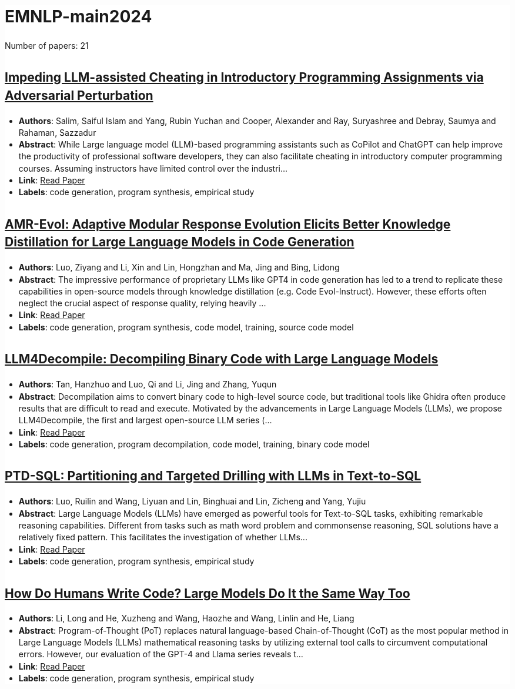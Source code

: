 # EMNLP-main2024

Number of papers: 21

## [Impeding LLM-assisted Cheating in Introductory Programming Assignments via Adversarial Perturbation](paper_1.md)
- **Authors**: Salim, Saiful Islam and Yang, Rubin Yuchan and Cooper, Alexander and Ray, Suryashree and Debray, Saumya and Rahaman, Sazzadur
- **Abstract**: While Large language model (LLM)-based programming assistants such as CoPilot and ChatGPT can help improve the productivity of professional software developers, they can also facilitate cheating in introductory computer programming courses. Assuming instructors have limited control over the industri...
- **Link**: [Read Paper](https://aclanthology.org/2024.emnlp-main.27)
- **Labels**: code generation, program synthesis, empirical study

## [AMR-Evol: Adaptive Modular Response Evolution Elicits Better Knowledge Distillation for Large Language Models in Code Generation](paper_2.md)
- **Authors**: Luo, Ziyang and Li, Xin and Lin, Hongzhan and Ma, Jing and Bing, Lidong
- **Abstract**: The impressive performance of proprietary LLMs like GPT4 in code generation has led to a trend to replicate these capabilities in open-source models through knowledge distillation (e.g. Code Evol-Instruct). However, these efforts often neglect the crucial aspect of response quality, relying heavily ...
- **Link**: [Read Paper](https://aclanthology.org/2024.emnlp-main.66)
- **Labels**: code generation, program synthesis, code model, training, source code model

## [LLM4Decompile: Decompiling Binary Code with Large Language Models](paper_3.md)
- **Authors**: Tan, Hanzhuo and Luo, Qi and Li, Jing and Zhang, Yuqun
- **Abstract**: Decompilation aims to convert binary code to high-level source code, but traditional tools like Ghidra often produce results that are difficult to read and execute. Motivated by the advancements in Large Language Models (LLMs), we propose LLM4Decompile, the first and largest open-source LLM series (...
- **Link**: [Read Paper](https://aclanthology.org/2024.emnlp-main.203)
- **Labels**: code generation, program decompilation, code model, training, binary code model

## [PTD-SQL: Partitioning and Targeted Drilling with LLMs in Text-to-SQL](paper_4.md)
- **Authors**: Luo, Ruilin and Wang, Liyuan and Lin, Binghuai and Lin, Zicheng and Yang, Yujiu
- **Abstract**: Large Language Models (LLMs) have emerged as powerful tools for Text-to-SQL tasks, exhibiting remarkable reasoning capabilities. Different from tasks such as math word problem and commonsense reasoning, SQL solutions have a relatively fixed pattern. This facilitates the investigation of whether LLMs...
- **Link**: [Read Paper](https://aclanthology.org/2024.emnlp-main.221)
- **Labels**: code generation, program synthesis, empirical study

## [How Do Humans Write Code? Large Models Do It the Same Way Too](paper_5.md)
- **Authors**: Li, Long and He, Xuzheng and Wang, Haozhe and Wang, Linlin and He, Liang
- **Abstract**: Program-of-Thought (PoT) replaces natural language-based Chain-of-Thought (CoT) as the most popular method in Large Language Models (LLMs) mathematical reasoning tasks by utilizing external tool calls to circumvent computational errors. However, our evaluation of the GPT-4 and Llama series reveals t...
- **Link**: [Read Paper](https://aclanthology.org/2024.emnlp-main.267)
- **Labels**: code generation, program synthesis, empirical study
